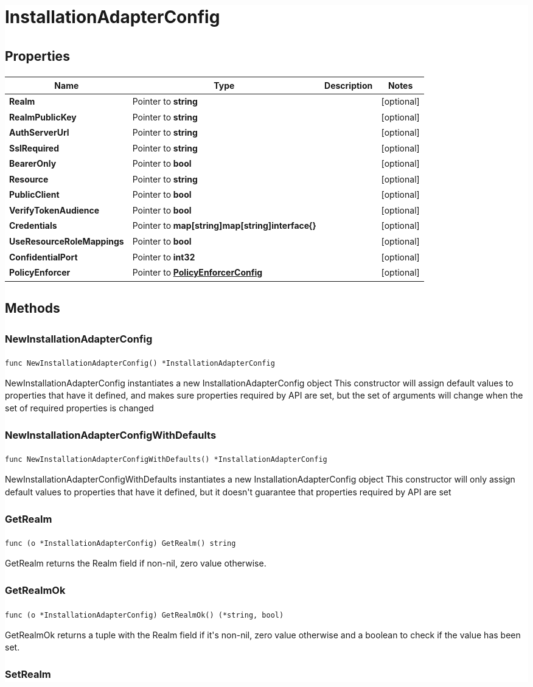 # InstallationAdapterConfig

## Properties

Name | Type | Description | Notes
------------ | ------------- | ------------- | -------------
**Realm** | Pointer to **string** |  | [optional] 
**RealmPublicKey** | Pointer to **string** |  | [optional] 
**AuthServerUrl** | Pointer to **string** |  | [optional] 
**SslRequired** | Pointer to **string** |  | [optional] 
**BearerOnly** | Pointer to **bool** |  | [optional] 
**Resource** | Pointer to **string** |  | [optional] 
**PublicClient** | Pointer to **bool** |  | [optional] 
**VerifyTokenAudience** | Pointer to **bool** |  | [optional] 
**Credentials** | Pointer to **map[string]map[string]interface{}** |  | [optional] 
**UseResourceRoleMappings** | Pointer to **bool** |  | [optional] 
**ConfidentialPort** | Pointer to **int32** |  | [optional] 
**PolicyEnforcer** | Pointer to [**PolicyEnforcerConfig**](PolicyEnforcerConfig.md) |  | [optional] 

## Methods

### NewInstallationAdapterConfig

`func NewInstallationAdapterConfig() *InstallationAdapterConfig`

NewInstallationAdapterConfig instantiates a new InstallationAdapterConfig object
This constructor will assign default values to properties that have it defined,
and makes sure properties required by API are set, but the set of arguments
will change when the set of required properties is changed

### NewInstallationAdapterConfigWithDefaults

`func NewInstallationAdapterConfigWithDefaults() *InstallationAdapterConfig`

NewInstallationAdapterConfigWithDefaults instantiates a new InstallationAdapterConfig object
This constructor will only assign default values to properties that have it defined,
but it doesn't guarantee that properties required by API are set

### GetRealm

`func (o *InstallationAdapterConfig) GetRealm() string`

GetRealm returns the Realm field if non-nil, zero value otherwise.

### GetRealmOk

`func (o *InstallationAdapterConfig) GetRealmOk() (*string, bool)`

GetRealmOk returns a tuple with the Realm field if it's non-nil, zero value otherwise
and a boolean to check if the value has been set.

### SetRealm
